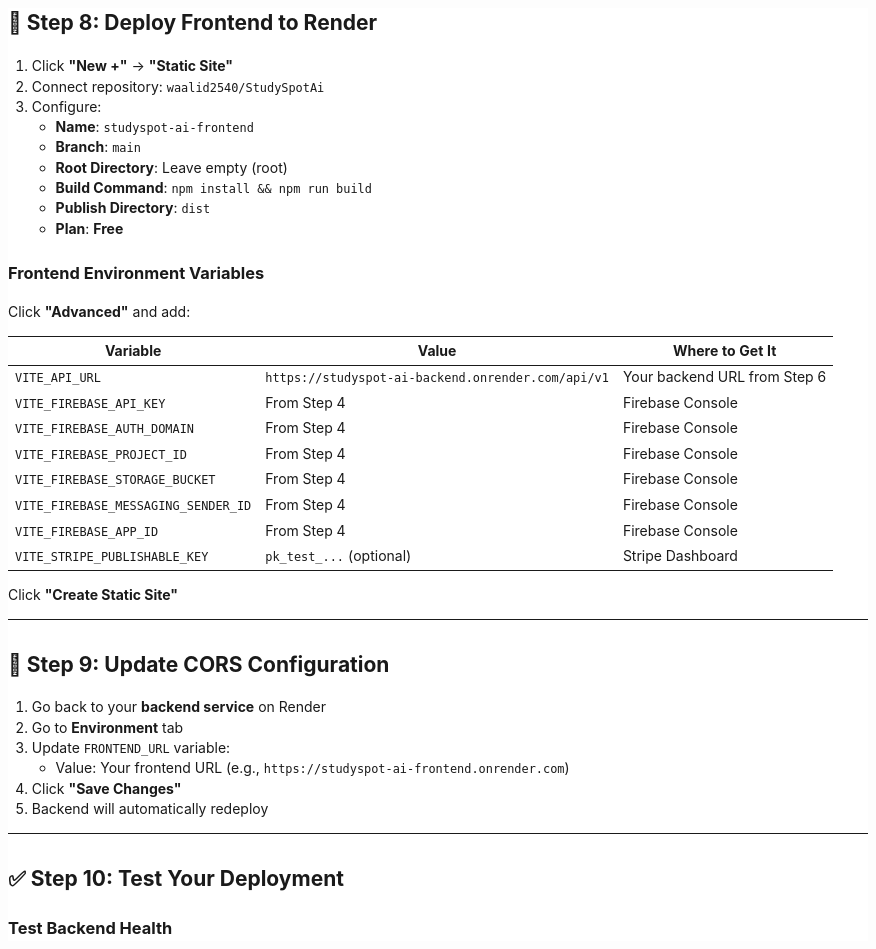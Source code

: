 
## 🎨 Step 8: Deploy Frontend to Render

1. Click **"New +"** → **"Static Site"**
2. Connect repository: `waalid2540/StudySpotAi`
3. Configure:
   - **Name**: `studyspot-ai-frontend`
   - **Branch**: `main`
   - **Root Directory**: Leave empty (root)
   - **Build Command**: `npm install && npm run build`
   - **Publish Directory**: `dist`
   - **Plan**: **Free**

### Frontend Environment Variables

Click **"Advanced"** and add:

| Variable | Value | Where to Get It |
|----------|-------|-----------------|
| `VITE_API_URL` | `https://studyspot-ai-backend.onrender.com/api/v1` | Your backend URL from Step 6 |
| `VITE_FIREBASE_API_KEY` | From Step 4 | Firebase Console |
| `VITE_FIREBASE_AUTH_DOMAIN` | From Step 4 | Firebase Console |
| `VITE_FIREBASE_PROJECT_ID` | From Step 4 | Firebase Console |
| `VITE_FIREBASE_STORAGE_BUCKET` | From Step 4 | Firebase Console |
| `VITE_FIREBASE_MESSAGING_SENDER_ID` | From Step 4 | Firebase Console |
| `VITE_FIREBASE_APP_ID` | From Step 4 | Firebase Console |
| `VITE_STRIPE_PUBLISHABLE_KEY` | `pk_test_...` (optional) | Stripe Dashboard |

Click **"Create Static Site"**

---

## 🔄 Step 9: Update CORS Configuration

1. Go back to your **backend service** on Render
2. Go to **Environment** tab
3. Update `FRONTEND_URL` variable:
   - Value: Your frontend URL (e.g., `https://studyspot-ai-frontend.onrender.com`)
4. Click **"Save Changes"**
5. Backend will automatically redeploy

---

## ✅ Step 10: Test Your Deployment

### Test Backend Health
